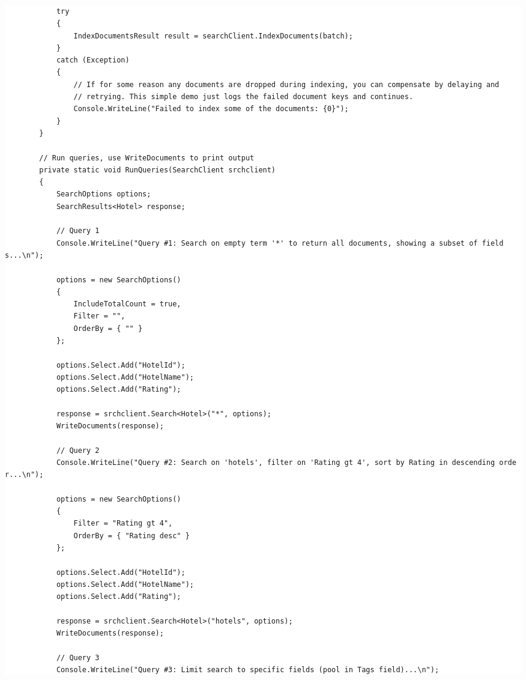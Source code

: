                 try
                {
                    IndexDocumentsResult result = searchClient.IndexDocuments(batch);
                }
                catch (Exception)
                {
                    // If for some reason any documents are dropped during indexing, you can compensate by delaying and
                    // retrying. This simple demo just logs the failed document keys and continues.
                    Console.WriteLine("Failed to index some of the documents: {0}");
                }
            }
    
            // Run queries, use WriteDocuments to print output
            private static void RunQueries(SearchClient srchclient)
            {
                SearchOptions options;
                SearchResults<Hotel> response;
    
                // Query 1
                Console.WriteLine("Query #1: Search on empty term '*' to return all documents, showing a subset of fields...\n");
    
                options = new SearchOptions()
                {
                    IncludeTotalCount = true,
                    Filter = "",
                    OrderBy = { "" }
                };
    
                options.Select.Add("HotelId");
                options.Select.Add("HotelName");
                options.Select.Add("Rating");
    
                response = srchclient.Search<Hotel>("*", options);
                WriteDocuments(response);
    
                // Query 2
                Console.WriteLine("Query #2: Search on 'hotels', filter on 'Rating gt 4', sort by Rating in descending order...\n");
    
                options = new SearchOptions()
                {
                    Filter = "Rating gt 4",
                    OrderBy = { "Rating desc" }
                };
    
                options.Select.Add("HotelId");
                options.Select.Add("HotelName");
                options.Select.Add("Rating");
    
                response = srchclient.Search<Hotel>("hotels", options);
                WriteDocuments(response);
    
                // Query 3
                Console.WriteLine("Query #3: Limit search to specific fields (pool in Tags field)...\n");
    